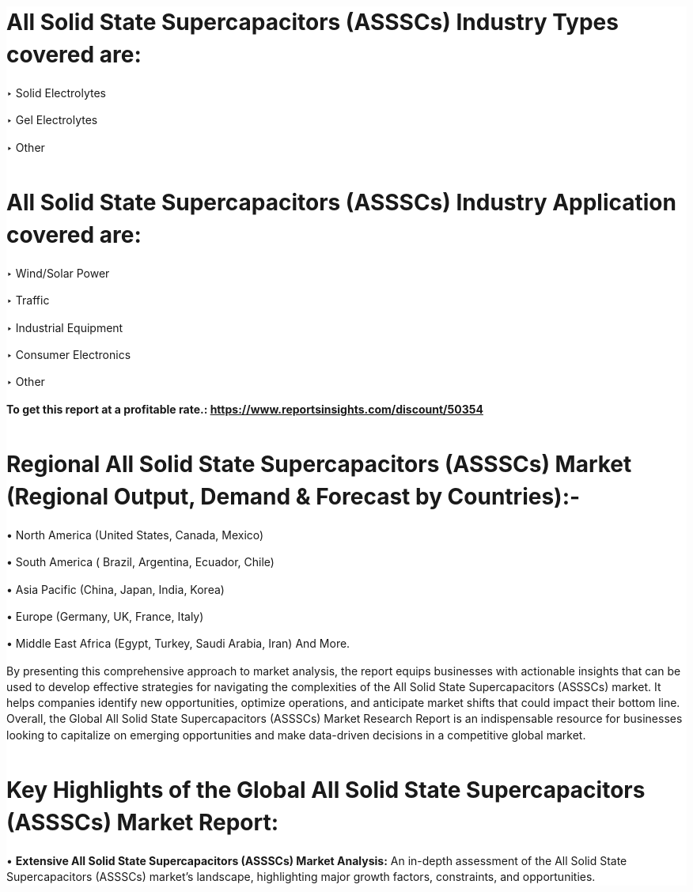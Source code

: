 # <strong>All Solid State Supercapacitors (ASSSCs) Industry Types covered are:</strong>

‣ Solid Electrolytes

‣ Gel Electrolytes

‣ Other

# <strong>All Solid State Supercapacitors (ASSSCs) Industry Application covered are:</strong>

‣ Wind/Solar Power

‣ Traffic

‣ Industrial Equipment

‣ Consumer Electronics

‣ Other

<strong>To get this report at a profitable rate.: <a href=https://www.reportsinsights.com/discount/50354>https://www.reportsinsights.com/discount/50354</a></strong></font>

# <strong>Regional All Solid State Supercapacitors (ASSSCs) Market (Regional Output, Demand &amp; Forecast by Countries):-</strong>

• North America (United States, Canada, Mexico)

• South America ( Brazil, Argentina, Ecuador, Chile)

• Asia Pacific (China, Japan, India, Korea)

• Europe (Germany, UK, France, Italy)

• Middle East Africa (Egypt, Turkey, Saudi Arabia, Iran) And More.

By presenting this comprehensive approach to market analysis, the report equips businesses with actionable insights that can be used to develop effective strategies for navigating the complexities of the All Solid State Supercapacitors (ASSSCs) market. It helps companies identify new opportunities, optimize operations, and anticipate market shifts that could impact their bottom line. Overall, the Global All Solid State Supercapacitors (ASSSCs) Market Research Report is an indispensable resource for businesses looking to capitalize on emerging opportunities and make data-driven decisions in a competitive global market.

# <strong>Key Highlights of the Global All Solid State Supercapacitors (ASSSCs) Market Report:</strong>

• <strong>Extensive All Solid State Supercapacitors (ASSSCs) Market Analysis:</strong> An in-depth assessment of the All Solid State Supercapacitors (ASSSCs) market’s landscape, highlighting major growth factors, constraints, and opportunities.
